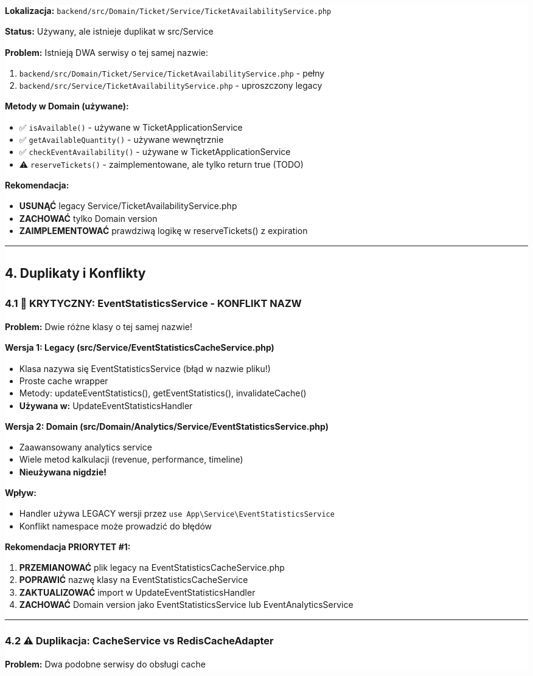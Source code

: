 **Lokalizacja:** `backend/src/Domain/Ticket/Service/TicketAvailabilityService.php`

**Status:** Używany, ale istnieje duplikat w src/Service

**Problem:**
Istnieją DWA serwisy o tej samej nazwie:
1. `backend/src/Domain/Ticket/Service/TicketAvailabilityService.php` - pełny
2. `backend/src/Service/TicketAvailabilityService.php` - uproszczony legacy

**Metody w Domain (używane):**
- ✅ `isAvailable()` - używane w TicketApplicationService
- ✅ `getAvailableQuantity()` - używane wewnętrznie
- ✅ `checkEventAvailability()` - używane w TicketApplicationService
- ⚠️ `reserveTickets()` - zaimplementowane, ale tylko return true (TODO)

**Rekomendacja:**
- **USUNĄĆ** legacy Service/TicketAvailabilityService.php
- **ZACHOWAĆ** tylko Domain version
- **ZAIMPLEMENTOWAĆ** prawdziwą logikę w reserveTickets() z expiration

---

## 4. Duplikaty i Konflikty

### 4.1 🔴 KRYTYCZNY: EventStatisticsService - KONFLIKT NAZW

**Problem:** Dwie różne klasy o tej samej nazwie!

**Wersja 1: Legacy (src/Service/EventStatisticsCacheService.php)**
- Klasa nazywa się EventStatisticsService (błąd w nazwie pliku!)
- Proste cache wrapper
- Metody: updateEventStatistics(), getEventStatistics(), invalidateCache()
- **Używana w:** UpdateEventStatisticsHandler

**Wersja 2: Domain (src/Domain/Analytics/Service/EventStatisticsService.php)**
- Zaawansowany analytics service
- Wiele metod kalkulacji (revenue, performance, timeline)
- **Nieużywana nigdzie!**

**Wpływ:**
- Handler używa LEGACY wersji przez `use App\Service\EventStatisticsService`
- Konflikt namespace może prowadzić do błędów

**Rekomendacja PRIORYTET #1:**
1. **PRZEMIANOWAĆ** plik legacy na EventStatisticsCacheService.php
2. **POPRAWIĆ** nazwę klasy na EventStatisticsCacheService
3. **ZAKTUALIZOWAĆ** import w UpdateEventStatisticsHandler
4. **ZACHOWAĆ** Domain version jako EventStatisticsService lub EventAnalyticsService

---


### 4.2 ⚠️ Duplikacja: CacheService vs RedisCacheAdapter

**Problem:** Dwa podobne serwisy do obsługi cache
